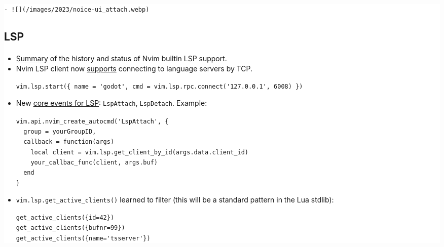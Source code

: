     - ![](/images/2023/noice-ui_attach.webp)

## LSP

- [Summary](https://www.vikasraj.dev/blog/lsp-neovim-retrospective) of the history and status of Nvim builtin LSP support.
- Nvim LSP client now [supports](https://github.com/neovim/neovim/pull/19916) connecting to language servers by TCP.
  ```
  vim.lsp.start({ name = 'godot', cmd = vim.lsp.rpc.connect('127.0.0.1', 6008) })
  ```
- New [core events for LSP](https://github.com/neovim/neovim/pull/18507): `LspAttach`, `LspDetach`. Example:
  ```
  vim.api.nvim_create_autocmd('LspAttach', {
    group = yourGroupID,
    callback = function(args)
      local client = vim.lsp.get_client_by_id(args.data.client_id)
      your_callbac_func(client, args.buf)
    end
  }
  ```
- `vim.lsp.get_active_clients()` learned to filter (this will be a standard pattern in the Lua stdlib):
  ```
  get_active_clients({id=42})
  get_active_clients({bufnr=99})
  get_active_clients({name='tsserver'})
  ```
